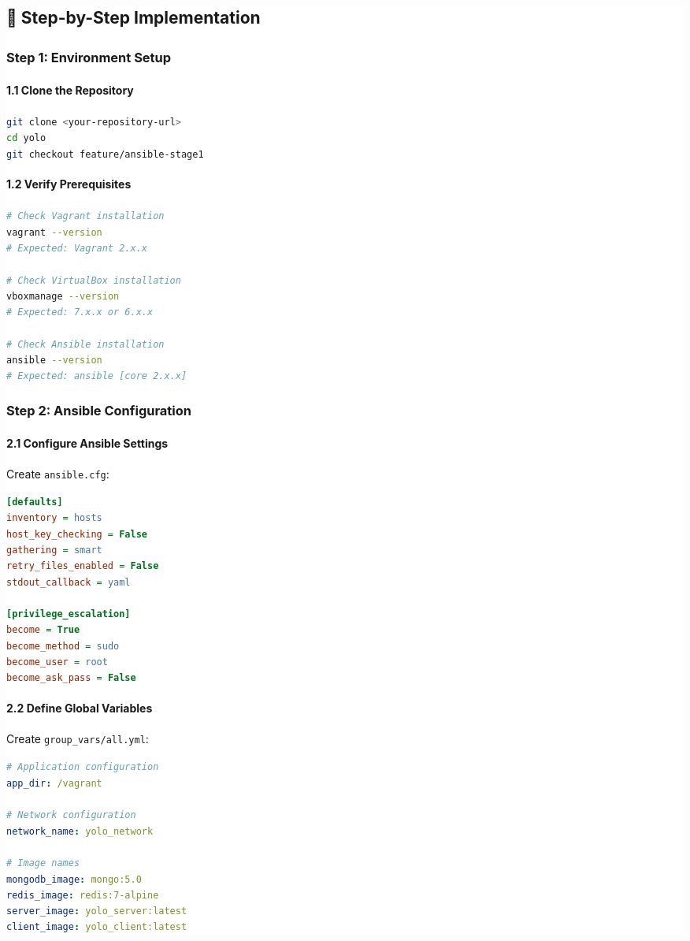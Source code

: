 ## 🚀 Step-by-Step Implementation

### Step 1: Environment Setup

#### 1.1 Clone the Repository

```bash
git clone <your-repository-url>
cd yolo
git checkout feature/ansible-stage1
```

#### 1.2 Verify Prerequisites

```bash
# Check Vagrant installation
vagrant --version
# Expected: Vagrant 2.x.x

# Check VirtualBox installation
vboxmanage --version  
# Expected: 7.x.x or 6.x.x

# Check Ansible installation
ansible --version
# Expected: ansible [core 2.x.x]
```

### Step 2: Ansible Configuration

#### 2.1 Configure Ansible Settings

Create `ansible.cfg`:

```ini
[defaults]
inventory = hosts
host_key_checking = False
gathering = smart
retry_files_enabled = False
stdout_callback = yaml

[privilege_escalation]
become = True
become_method = sudo
become_user = root
become_ask_pass = False
```

#### 2.2 Define Global Variables

Create `group_vars/all.yml`:

```yaml
# Application configuration
app_dir: /vagrant

# Network configuration
network_name: yolo_network

# Image names
mongodb_image: mongo:5.0
redis_image: redis:7-alpine
server_image: yolo_server:latest
client_image: yolo_client:latest

```